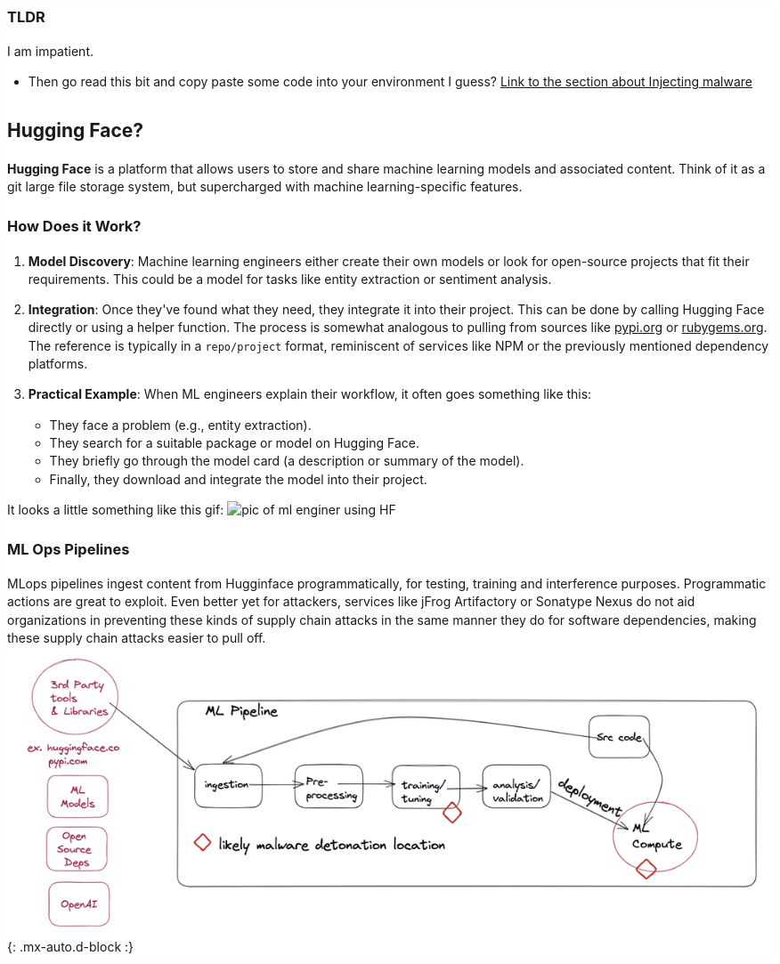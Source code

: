 
### TLDR 
I am impatient. 
- Then go read this bit and copy paste some code into your environment I guess? 
  [Link to the section about Injecting malware](#injecting-malware-into-a-keras--tensorflow-model-architecture)
 


## Hugging Face?

**Hugging Face** is a platform that allows users to store and share machine learning models and associated content. Think of it as a git large file storage system, but supercharged with machine learning-specific features.

### How Does it Work?

1. **Model Discovery**: Machine learning engineers either create their own models or look for open-source projects that fit their requirements. This could be a model for tasks like entity extraction or sentiment analysis.

2. **Integration**: Once they've found what they need, they integrate it into their project. This can be done by calling Hugging Face directly or using a helper function. The process is somewhat analogous to pulling from sources like [pypi.org](https://pypi.org) or [rubygems.org](https://rubygems.org). The reference is typically in a `repo/project` format, reminiscent of services like NPM or the previously mentioned dependency platforms.

3. **Practical Example**: When ML engineers explain their workflow, it often goes something like this:
    - They face a problem (e.g., entity extraction).
    - They search for a suitable package or model on Hugging Face.
    - They briefly go through the model card (a description or summary of the model).
    - Finally, they download and integrate the model into their project.
 
 It looks a little something like this gif:
![pic of ml enginer using HF](/assets/img/post7/usinghf.gif)

### ML Ops Pipelines

MLops pipelines ingest content from Hugginface programmatically, for testing, training and interference purposes. Programmatic actions are great to exploit. Even better yet for attackers, services like jFrog Artifactory or Sonatype Nexus do not aid organizations in preventing these kinds of supply chain attacks in the same manner they do for software dependencies, making these supply chain attacks easier to pull off. 
![pic of a ml pipeline](/assets/img/mlpipeline.png){: .mx-auto.d-block :} 
